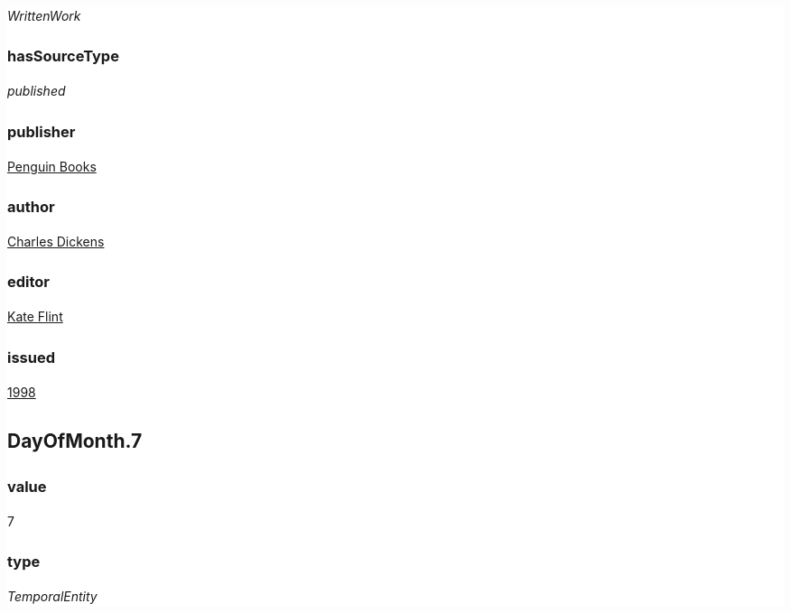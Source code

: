 
*WrittenWork*

### hasSourceType


*published*

### publisher


[Penguin Books](#Penguin-Books)

### author


[Charles Dickens ](#Charles-Dickens-)

### editor


[Kate Flint](#Kate-Flint)

### issued


[1998](#1998)

## DayOfMonth.7

### value


7

### type


*TemporalEntity*